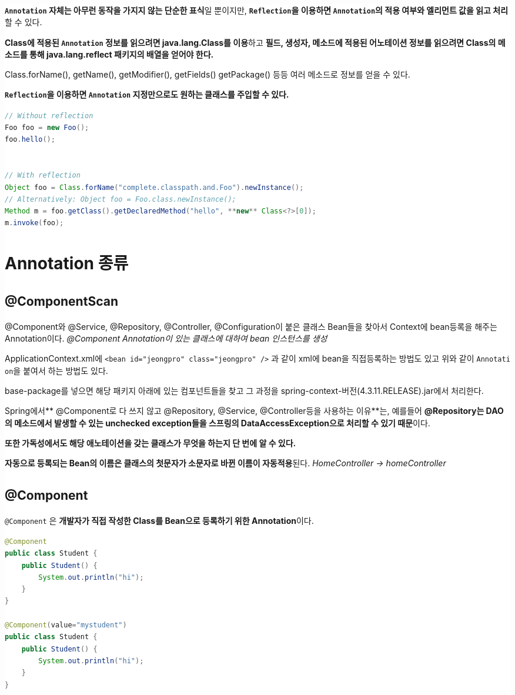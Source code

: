
**`Annotation` 자체는 아무런 동작을 가지지 않는 단순한 표식**일 뿐이지만, **`Reflection`을 이용하면 `Annotation`의 적용 여부와 엘리먼트 값을 읽고 처리**할 수 있다.

**Class에 적용된 `Annotation` 정보를 읽으려면 java.lang.Class를 이용**하고
**필드, 생성자, 메소드에 적용된 어노테이션 정보를 읽으려면 Class의 메소드를 통해 java.lang.reflect 패키지의 배열을 얻어야 한다.**

Class.forName(), getName(), getModifier(), getFields() getPackage() 등등 여러 메소드로 정보를 얻을 수 있다.

**`Reflection`을 이용하면 `Annotation` 지정만으로도 원하는 클래스를 주입할 수 있다.**

```java
// Without reflection
Foo foo = new Foo();
foo.hello();


// With reflection
Object foo = Class.forName("complete.classpath.and.Foo").newInstance();
// Alternatively: Object foo = Foo.class.newInstance();
Method m = foo.getClass().getDeclaredMethod("hello", **new** Class<?>[0]);
m.invoke(foo);
```


# Annotation 종류

## @ComponentScan

@Component와 @Service, @Repository, @Controller, @Configuration이 붙은 클래스 Bean들을 찾아서 Context에 bean등록을 해주는 Annotation이다.
_@Component Annotation이 있는 클래스에 대하여 bean 인스턴스를 생성_

ApplicationContext.xml에 `<bean id="jeongpro" class="jeongpro" />` 과 같이 xml에 bean을 직접등록하는 방법도 있고 위와 같이 `Annotation`을 붙여서 하는 방법도 있다.

base-package를 넣으면 해당 패키지 아래에 있는 컴포넌트들을 찾고 그 과정을 spring-context-버전(4.3.11.RELEASE).jar에서 처리한다.

Spring에서** @Component로 다 쓰지 않고 @Repository, @Service, @Controller등을 사용하는 이유**는, 예를들어 **@Repository는 DAO의 메소드에서 발생할 수 있는 unchecked exception들을 스프링의 DataAccessException으로 처리할 수 있기 때문**이다. 

**또한 가독성에서도 해당 애노테이션을 갖는 클래스가 무엇을 하는지 단 번에 알 수 있다.**

**자동으로 등록되는 Bean의 이름은 클래스의 첫문자가 소문자로 바뀐 이름이 자동적용**된다.
_HomeController -> homeController_

## @Component

`@Component` 은 **개발자가 직접 작성한 Class를 Bean으로 등록하기 위한 Annotation**이다.

 
```java
@Component
public class Student {
    public Student() {
        System.out.println("hi");
    }
}

@Component(value="mystudent")
public class Student {
    public Student() {
        System.out.println("hi");
    }
}

```
